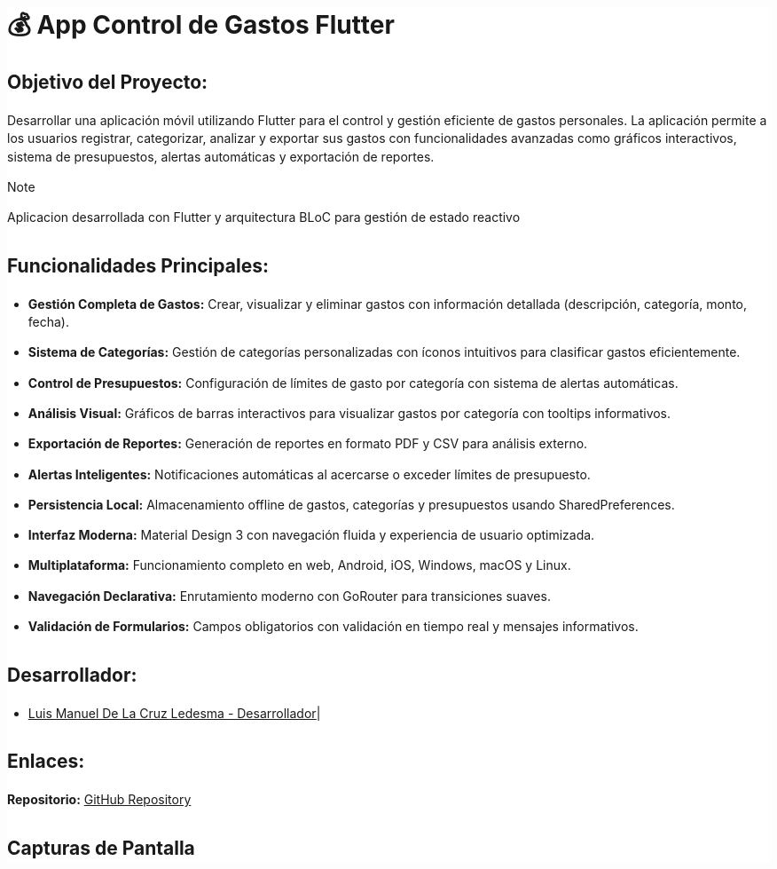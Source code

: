 # 💰 App Control de Gastos Flutter 

## Objetivo del Proyecto:
Desarrollar una aplicación móvil utilizando Flutter para el control y gestión eficiente de gastos personales. La aplicación permite a los usuarios registrar, categorizar, analizar y exportar sus gastos con funcionalidades avanzadas como gráficos interactivos, sistema de presupuestos, alertas automáticas y exportación de reportes.

> [!NOTE]
> Aplicacion desarrollada con Flutter y arquitectura BLoC para gestión de estado reactivo


## Funcionalidades Principales:

- **Gestión Completa de Gastos:** Crear, visualizar y eliminar gastos con información detallada (descripción, categoría, monto, fecha).

- **Sistema de Categorías:** Gestión de categorías personalizadas con íconos intuitivos para clasificar gastos eficientemente.

- **Control de Presupuestos:** Configuración de límites de gasto por categoría con sistema de alertas automáticas.

- **Análisis Visual:** Gráficos de barras interactivos para visualizar gastos por categoría con tooltips informativos.

- **Exportación de Reportes:** Generación de reportes en formato PDF y CSV para análisis externo.

- **Alertas Inteligentes:** Notificaciones automáticas al acercarse o exceder límites de presupuesto.

- **Persistencia Local:** Almacenamiento offline de gastos, categorías y presupuestos usando SharedPreferences.

- **Interfaz Moderna:** Material Design 3 con navegación fluida y experiencia de usuario optimizada.

- **Multiplataforma:** Funcionamiento completo en web, Android, iOS, Windows, macOS y Linux.

- **Navegación Declarativa:** Enrutamiento moderno con GoRouter para transiciones suaves.

- **Validación de Formularios:** Campos obligatorios con validación en tiempo real y mensajes informativos.

## Desarrollador:

- [Luis Manuel De La Cruz Ledesma - Desarrollador](https://github.com/luismanuelcldev)|

## Enlaces:

**Repositorio:** [GitHub Repository](https://github.com/luismanuelcldev/Gastos)

## Capturas de Pantalla
